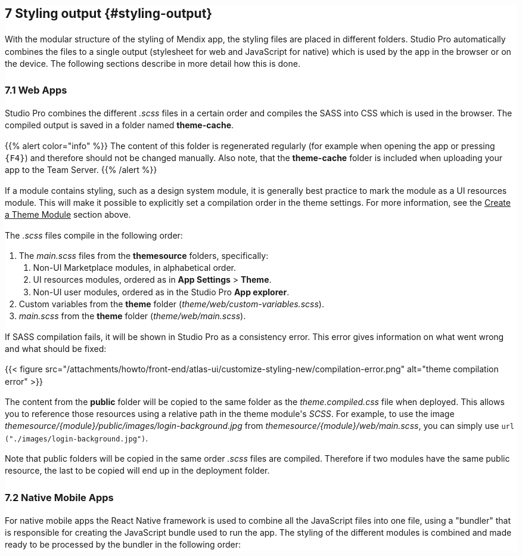 ## 7 Styling output {#styling-output}

With the modular structure of the styling of Mendix app, the styling files are placed in different folders. Studio Pro automatically combines the files to a single output (stylesheet for web and JavaScript for native) which is used by the app in the browser or on the device. The following sections describe in more detail how this is done.

### 7.1 Web Apps

Studio Pro combines the different *.scss* files in a certain order and compiles the SASS into CSS which is used in the browser. The compiled output is saved in a folder named **theme-cache**.

{{% alert color="info" %}}
The content of this folder is regenerated regularly (for example when opening the app or pressing <kbd>{F4}</kbd>) and therefore should not be changed manually. Also note, that the **theme-cache** folder is included when uploading your app to the Team Server. 
{{% /alert %}}

If a module contains styling, such as a design system module, it is generally best practice to mark the module as a UI resources module. This will make it possible to explicitly set a compilation order in the theme settings. For more information, see the [Create a Theme Module](#create-theme-mod) section above.

The *.scss* files compile in the following order:

1. The *main.scss* files from the **themesource** folders, specifically:
    1. Non-UI Marketplace modules, in alphabetical order.
    1. UI resources modules, ordered as in **App Settings** > **Theme**.
    1. Non-UI user modules, ordered as in the Studio Pro **App explorer**.
1. Custom variables from the **theme** folder (*theme/web/custom-variables.scss*).
1. *main.scss* from the **theme** folder (*theme/web/main.scss*).

If SASS compilation fails, it will be shown in Studio Pro as a consistency error. This error gives information on what went wrong and what should be fixed:

{{< figure src="/attachments/howto/front-end/atlas-ui/customize-styling-new/compilation-error.png" alt="theme compilation error" >}}

The content from the **public** folder will be copied to the same folder as the *theme.compiled.css* file when deployed. This allows you to reference those resources using a relative path in the theme module's *SCSS*. For example, to use the image *themesource/{module}/public/images/login-background.jpg* from *themesource/{module}/web/main.scss*, you can simply use `url("./images/login-background.jpg")`.

Note that public folders will be copied in the same order *.scss* files are compiled. Therefore if two modules have the same public resource, the last to be copied will end up in the deployment folder.

### 7.2 Native Mobile Apps

For native mobile apps the React Native framework is used to combine all the JavaScript files into one file, using a "bundler" that is responsible for creating the JavaScript bundle used to run the app. The styling of the different modules is combined and made ready to be processed by the bundler in the following order:
